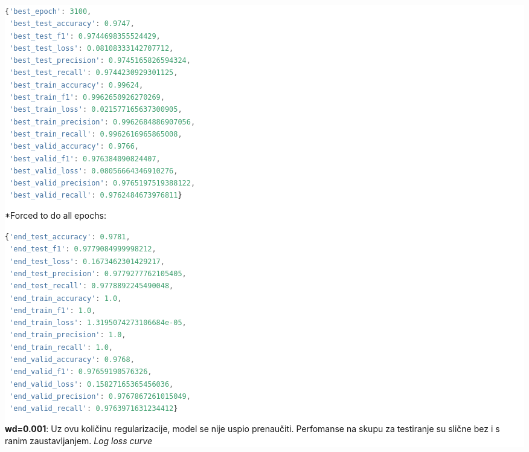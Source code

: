 ```js
{'best_epoch': 3100,
 'best_test_accuracy': 0.9747,
 'best_test_f1': 0.9744698355524429,
 'best_test_loss': 0.08108333142707712,
 'best_test_precision': 0.9745165826594324,
 'best_test_recall': 0.9744230929301125,
 'best_train_accuracy': 0.99624,
 'best_train_f1': 0.9962650926270269,
 'best_train_loss': 0.021577165637300905,
 'best_train_precision': 0.9962684886907056,
 'best_train_recall': 0.9962616965865008,
 'best_valid_accuracy': 0.9766,
 'best_valid_f1': 0.976384090824407,
 'best_valid_loss': 0.08056664346910276,
 'best_valid_precision': 0.9765197519388122,
 'best_valid_recall': 0.9762484673976811}
 ```

*Forced to do all epochs:

```js
{'end_test_accuracy': 0.9781,
 'end_test_f1': 0.9779084999998212,
 'end_test_loss': 0.1673462301429217,
 'end_test_precision': 0.9779277762105405,
 'end_test_recall': 0.9778892245490048,
 'end_train_accuracy': 1.0,
 'end_train_f1': 1.0,
 'end_train_loss': 1.3195074273106684e-05,
 'end_train_precision': 1.0,
 'end_train_recall': 1.0,
 'end_valid_accuracy': 0.9768,
 'end_valid_f1': 0.97659190576326,
 'end_valid_loss': 0.15827165365456036,
 'end_valid_precision': 0.9767867261015049,
 'end_valid_recall': 0.9763971631234412}
```

**wd=0.001**: Uz ovu količinu regularizacije, model se nije uspio prenaučiti. Perfomanse na skupu za testiranje su slične bez i s ranim zaustavljanjem.
*Log loss curve*